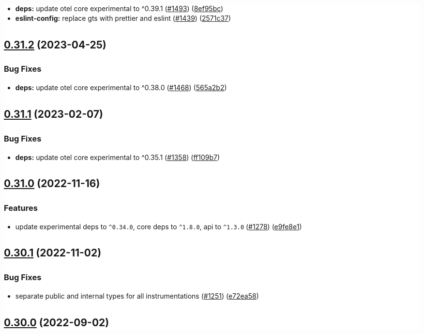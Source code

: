 * **deps:** update otel core experimental to ^0.39.1 ([#1493](https://github.com/open-telemetry/opentelemetry-js-contrib/issues/1493)) ([8ef95bc](https://github.com/open-telemetry/opentelemetry-js-contrib/commit/8ef95bccc2d03302089f256f3d0ee091869b4c44))
* **eslint-config:** replace gts with prettier and eslint ([#1439](https://github.com/open-telemetry/opentelemetry-js-contrib/issues/1439)) ([2571c37](https://github.com/open-telemetry/opentelemetry-js-contrib/commit/2571c371be1b5738442200cab2415b6a04c32aab))

## [0.31.2](https://github.com/open-telemetry/opentelemetry-js-contrib/compare/instrumentation-bunyan-v0.31.1...instrumentation-bunyan-v0.31.2) (2023-04-25)


### Bug Fixes

* **deps:** update otel core experimental to ^0.38.0 ([#1468](https://github.com/open-telemetry/opentelemetry-js-contrib/issues/1468)) ([565a2b2](https://github.com/open-telemetry/opentelemetry-js-contrib/commit/565a2b2c6fde88af3f5401ef6a5a9643d0d66349))

## [0.31.1](https://github.com/open-telemetry/opentelemetry-js-contrib/compare/instrumentation-bunyan-v0.31.0...instrumentation-bunyan-v0.31.1) (2023-02-07)


### Bug Fixes

* **deps:** update otel core experimental to ^0.35.1 ([#1358](https://github.com/open-telemetry/opentelemetry-js-contrib/issues/1358)) ([ff109b7](https://github.com/open-telemetry/opentelemetry-js-contrib/commit/ff109b77928cc9a139a21c63d6b54399bb017fa4))

## [0.31.0](https://github.com/open-telemetry/opentelemetry-js-contrib/compare/instrumentation-bunyan-v0.30.1...instrumentation-bunyan-v0.31.0) (2022-11-16)


### Features

* update experimental deps to `^0.34.0`, core deps to `^1.8.0`, api to `^1.3.0` ([#1278](https://github.com/open-telemetry/opentelemetry-js-contrib/issues/1278)) ([e9fe8e1](https://github.com/open-telemetry/opentelemetry-js-contrib/commit/e9fe8e13e34f54e96c50525cadeb74ac048c5624))

## [0.30.1](https://github.com/open-telemetry/opentelemetry-js-contrib/compare/instrumentation-bunyan-v0.30.0...instrumentation-bunyan-v0.30.1) (2022-11-02)


### Bug Fixes

* separate public and internal types for all instrumentations ([#1251](https://github.com/open-telemetry/opentelemetry-js-contrib/issues/1251)) ([e72ea58](https://github.com/open-telemetry/opentelemetry-js-contrib/commit/e72ea58cfb888a90590970f63d3a042a8ea3aaf2))

## [0.30.0](https://github.com/open-telemetry/opentelemetry-js-contrib/compare/instrumentation-bunyan-v0.29.0...instrumentation-bunyan-v0.30.0) (2022-09-02)
